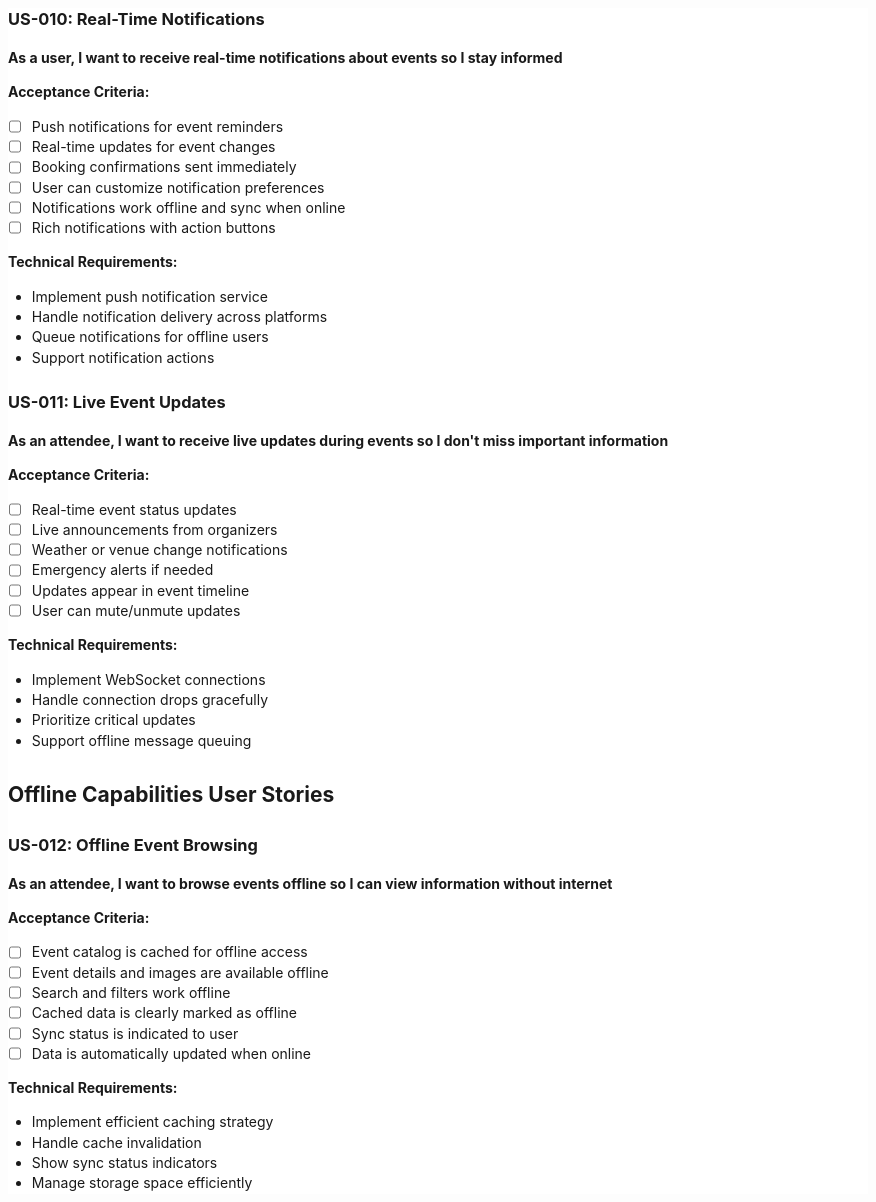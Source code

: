 ### US-010: Real-Time Notifications
**As a user, I want to receive real-time notifications about events so I stay informed**

**Acceptance Criteria:**
- [ ] Push notifications for event reminders
- [ ] Real-time updates for event changes
- [ ] Booking confirmations sent immediately
- [ ] User can customize notification preferences
- [ ] Notifications work offline and sync when online
- [ ] Rich notifications with action buttons

**Technical Requirements:**
- Implement push notification service
- Handle notification delivery across platforms
- Queue notifications for offline users
- Support notification actions

### US-011: Live Event Updates
**As an attendee, I want to receive live updates during events so I don't miss important information**

**Acceptance Criteria:**
- [ ] Real-time event status updates
- [ ] Live announcements from organizers
- [ ] Weather or venue change notifications
- [ ] Emergency alerts if needed
- [ ] Updates appear in event timeline
- [ ] User can mute/unmute updates

**Technical Requirements:**
- Implement WebSocket connections
- Handle connection drops gracefully
- Prioritize critical updates
- Support offline message queuing

## Offline Capabilities User Stories

### US-012: Offline Event Browsing
**As an attendee, I want to browse events offline so I can view information without internet**

**Acceptance Criteria:**
- [ ] Event catalog is cached for offline access
- [ ] Event details and images are available offline
- [ ] Search and filters work offline
- [ ] Cached data is clearly marked as offline
- [ ] Sync status is indicated to user
- [ ] Data is automatically updated when online

**Technical Requirements:**
- Implement efficient caching strategy
- Handle cache invalidation
- Show sync status indicators
- Manage storage space efficiently
